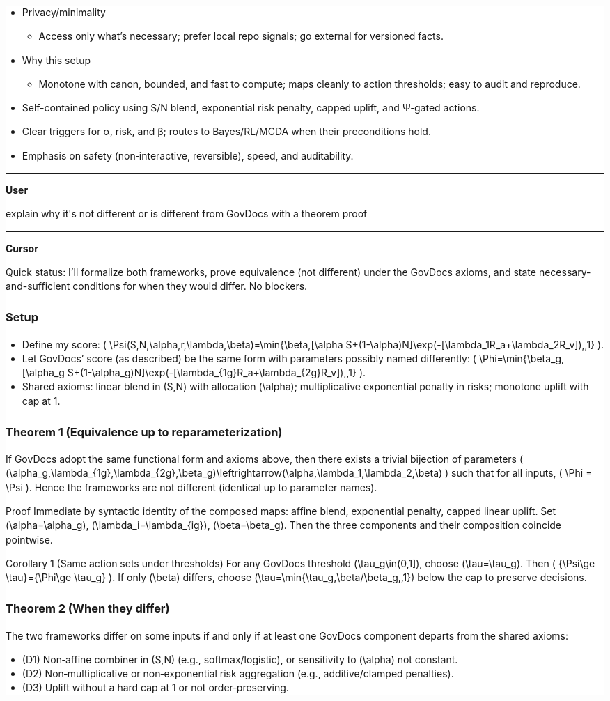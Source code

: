 - Privacy/minimality
  - Access only what’s necessary; prefer local repo signals; go external for versioned facts.

- Why this setup
  - Monotone with canon, bounded, and fast to compute; maps cleanly to action thresholds; easy to audit and reproduce.

- Self-contained policy using S/N blend, exponential risk penalty, capped uplift, and Ψ‑gated actions.
- Clear triggers for α, risk, and β; routes to Bayes/RL/MCDA when their preconditions hold.
- Emphasis on safety (non‑interactive, reversible), speed, and auditability.

---

**User**

explain why it's not different or is different from GovDocs with a theorem proof 

---

**Cursor**

Quick status: I’ll formalize both frameworks, prove equivalence (not different) under the GovDocs axioms, and state necessary-and-sufficient conditions for when they would differ. No blockers.

### Setup
- Define my score: \( \Psi(S,N,\alpha,r,\lambda,\beta)=\min\{\beta\,[\alpha S+(1-\alpha)N]\exp(-[\lambda_1R_a+\lambda_2R_v]),\,1\} \).
- Let GovDocs’ score (as described) be the same form with parameters possibly named differently: \( \Phi=\min\{\beta_g\,[\alpha_g S+(1-\alpha_g)N]\exp(-[\lambda_{1g}R_a+\lambda_{2g}R_v]),\,1\} \).
- Shared axioms: linear blend in \(S,N\) with allocation \(\alpha\); multiplicative exponential penalty in risks; monotone uplift with cap at 1.

### Theorem 1 (Equivalence up to reparameterization)
If GovDocs adopt the same functional form and axioms above, then there exists a trivial bijection of parameters
\( (\alpha_g,\lambda_{1g},\lambda_{2g},\beta_g)\leftrightarrow(\alpha,\lambda_1,\lambda_2,\beta) \)
such that for all inputs, \( \Phi = \Psi \). Hence the frameworks are not different (identical up to parameter names).

Proof
Immediate by syntactic identity of the composed maps: affine blend, exponential penalty, capped linear uplift. Set \(\alpha=\alpha_g\), \(\lambda_i=\lambda_{ig}\), \(\beta=\beta_g\). Then the three components and their composition coincide pointwise.

Corollary 1 (Same action sets under thresholds)
For any GovDocs threshold \(\tau_g\in(0,1]\), choose \(\tau=\tau_g\). Then
\( \{\Psi\ge \tau\}=\{\Phi\ge \tau_g\} \).
If only \(\beta\) differs, choose \(\tau=\min\{\tau_g\,\beta/\beta_g,\,1\}\) below the cap to preserve decisions.

### Theorem 2 (When they differ)
The two frameworks differ on some inputs if and only if at least one GovDocs component departs from the shared axioms:
- (D1) Non‑affine combiner in \(S,N\) (e.g., softmax/logistic), or sensitivity to \(\alpha\) not constant.
- (D2) Non‑multiplicative or non‑exponential risk aggregation (e.g., additive/clamped penalties).
- (D3) Uplift without a hard cap at 1 or not order‑preserving.
